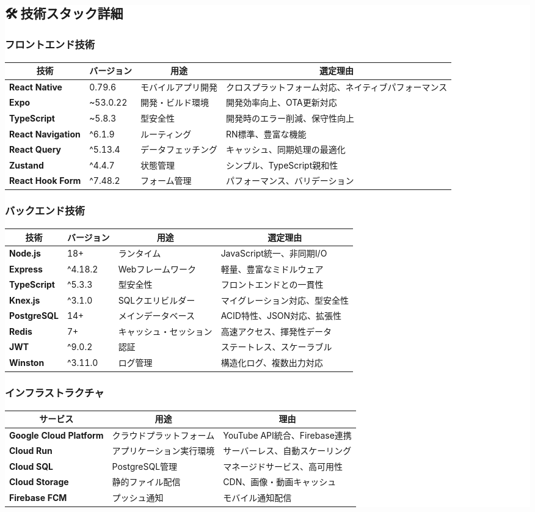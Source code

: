 ## 🛠️ 技術スタック詳細

### フロントエンド技術

| 技術 | バージョン | 用途 | 選定理由 |
|------|---------|------|---------|
| **React Native** | 0.79.6 | モバイルアプリ開発 | クロスプラットフォーム対応、ネイティブパフォーマンス |
| **Expo** | ~53.0.22 | 開発・ビルド環境 | 開発効率向上、OTA更新対応 |
| **TypeScript** | ~5.8.3 | 型安全性 | 開発時のエラー削減、保守性向上 |
| **React Navigation** | ^6.1.9 | ルーティング | RN標準、豊富な機能 |
| **React Query** | ^5.13.4 | データフェッチング | キャッシュ、同期処理の最適化 |
| **Zustand** | ^4.4.7 | 状態管理 | シンプル、TypeScript親和性 |
| **React Hook Form** | ^7.48.2 | フォーム管理 | パフォーマンス、バリデーション |

### バックエンド技術

| 技術 | バージョン | 用途 | 選定理由 |
|------|---------|------|---------|
| **Node.js** | 18+ | ランタイム | JavaScript統一、非同期I/O |
| **Express** | ^4.18.2 | Webフレームワーク | 軽量、豊富なミドルウェア |
| **TypeScript** | ^5.3.3 | 型安全性 | フロントエンドとの一貫性 |
| **Knex.js** | ^3.1.0 | SQLクエリビルダー | マイグレーション対応、型安全性 |
| **PostgreSQL** | 14+ | メインデータベース | ACID特性、JSON対応、拡張性 |
| **Redis** | 7+ | キャッシュ・セッション | 高速アクセス、揮発性データ |
| **JWT** | ^9.0.2 | 認証 | ステートレス、スケーラブル |
| **Winston** | ^3.11.0 | ログ管理 | 構造化ログ、複数出力対応 |

### インフラストラクチャ

| サービス | 用途 | 理由 |
|---------|------|------|
| **Google Cloud Platform** | クラウドプラットフォーム | YouTube API統合、Firebase連携 |
| **Cloud Run** | アプリケーション実行環境 | サーバーレス、自動スケーリング |
| **Cloud SQL** | PostgreSQL管理 | マネージドサービス、高可用性 |
| **Cloud Storage** | 静的ファイル配信 | CDN、画像・動画キャッシュ |
| **Firebase FCM** | プッシュ通知 | モバイル通知配信 |
